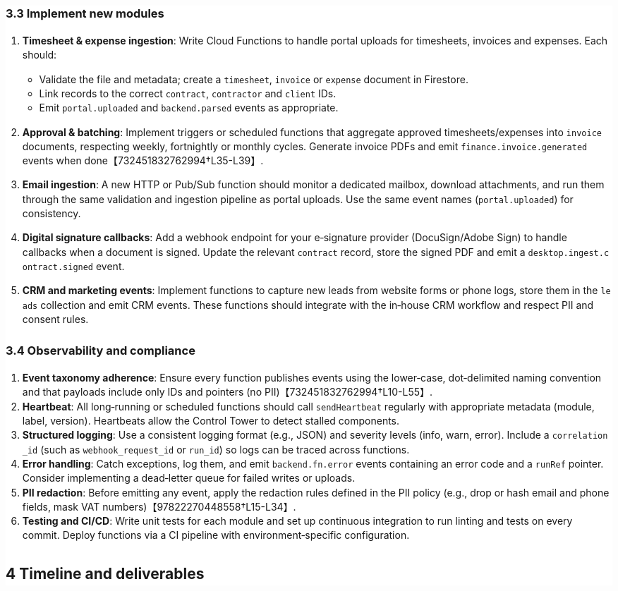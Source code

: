 ### 3.3 Implement new modules

1. **Timesheet & expense ingestion**: Write Cloud Functions to handle portal
   uploads for timesheets, invoices and expenses.  Each should:
   - Validate the file and metadata; create a `timesheet`, `invoice` or
     `expense` document in Firestore.
   - Link records to the correct `contract`, `contractor` and `client` IDs.
   - Emit `portal.uploaded` and `backend.parsed` events as appropriate.

2. **Approval & batching**: Implement triggers or scheduled functions that
   aggregate approved timesheets/expenses into `invoice` documents,
   respecting weekly, fortnightly or monthly cycles.  Generate invoice PDFs
   and emit `finance.invoice.generated` events when done【732451832762994†L35-L39】.

3. **Email ingestion**: A new HTTP or Pub/Sub function should monitor a
   dedicated mailbox, download attachments, and run them through the same
   validation and ingestion pipeline as portal uploads.  Use the same event
   names (`portal.uploaded`) for consistency.

4. **Digital signature callbacks**: Add a webhook endpoint for your e‑signature
   provider (DocuSign/Adobe Sign) to handle callbacks when a document is
   signed.  Update the relevant `contract` record, store the signed PDF and
   emit a `desktop.ingest.contract.signed` event.

5. **CRM and marketing events**: Implement functions to capture new leads from
   website forms or phone logs, store them in the `leads` collection and emit
   CRM events.  These functions should integrate with the in‑house CRM
   workflow and respect PII and consent rules.

### 3.4 Observability and compliance

1. **Event taxonomy adherence**: Ensure every function publishes events using
   the lower‑case, dot‑delimited naming convention and that payloads include
   only IDs and pointers (no PII)【732451832762994†L10-L55】.
2. **Heartbeat**: All long‑running or scheduled functions should call
   `sendHeartbeat` regularly with appropriate metadata (module, label,
   version).  Heartbeats allow the Control Tower to detect stalled
   components.
3. **Structured logging**: Use a consistent logging format (e.g., JSON) and
   severity levels (info, warn, error).  Include a `correlation_id` (such as
   `webhook_request_id` or `run_id`) so logs can be traced across functions.
4. **Error handling**: Catch exceptions, log them, and emit `backend.fn.error`
   events containing an error code and a `runRef` pointer.  Consider
   implementing a dead‑letter queue for failed writes or uploads.
5. **PII redaction**: Before emitting any event, apply the redaction rules
   defined in the PII policy (e.g., drop or hash email and phone fields,
   mask VAT numbers)【97822270448558†L15-L34】.
6. **Testing and CI/CD**: Write unit tests for each module and set up
   continuous integration to run linting and tests on every commit.  Deploy
   functions via a CI pipeline with environment‑specific configuration.

## 4 Timeline and deliverables
